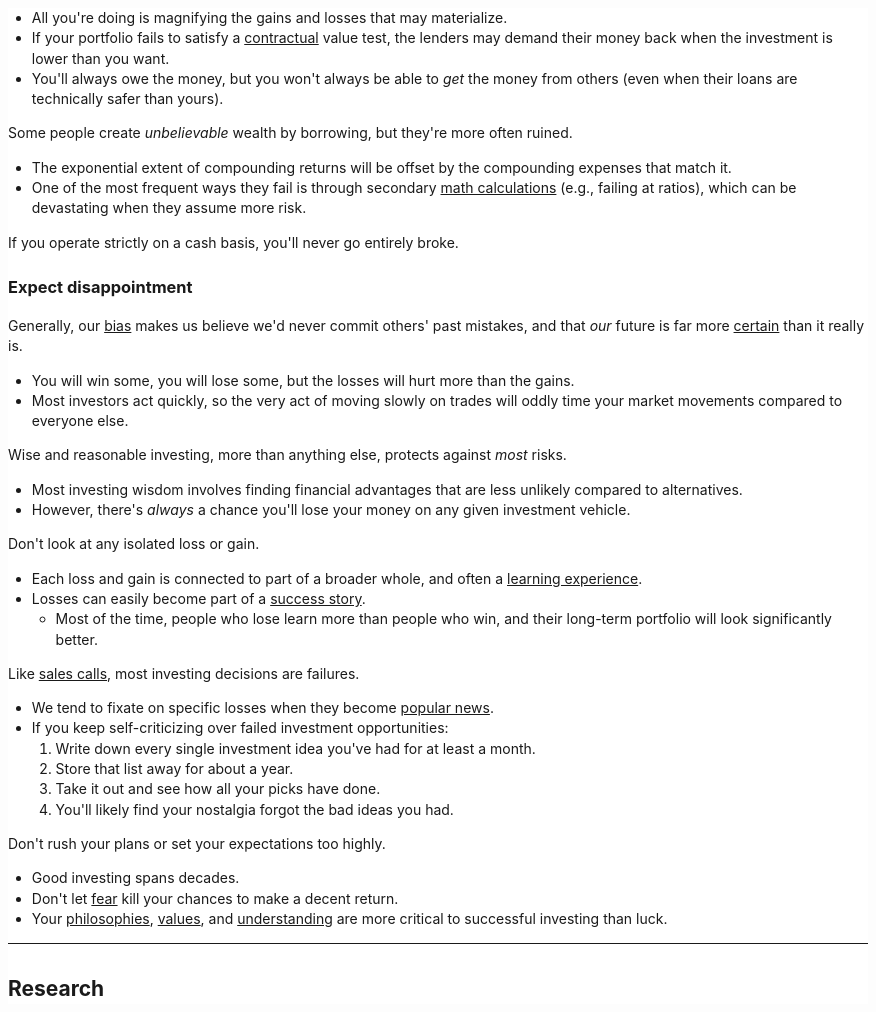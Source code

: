 - All you're doing is magnifying the gains and losses that may materialize.
- If your portfolio fails to satisfy a [contractual](/contracts/) value test, the lenders may demand their money back when the investment is lower than you want.
- You'll always owe the money, but you won't always be able to *get* the money from others (even when their loans are technically safer than yours).

Some people create *unbelievable* wealth by borrowing, but they're more often ruined.

- The exponential extent of compounding returns will be offset by the compounding expenses that match it.
- One of the most frequent ways they fail is through secondary [math calculations](/algebra/) (e.g., failing at ratios), which can be devastating when they assume more risk.

If you operate strictly on a cash basis, you'll never go entirely broke.

### Expect disappointment

Generally, our [bias](https://gainedin.site/bias/) makes us believe we'd never commit others' past mistakes, and that *our* future is far more [certain](understanding-certainty.md) than it really is.

- You will win some, you will lose some, but the losses will hurt more than the gains.
- Most investors act quickly, so the very act of moving slowly on trades will oddly time your market movements compared to everyone else.

Wise and reasonable investing, more than anything else, protects against *most* risks.

- Most investing wisdom involves finding financial advantages that are less unlikely compared to alternatives.
- However, there's *always* a chance you'll lose your money on any given investment vehicle.

Don't look at any isolated loss or gain.

- Each loss and gain is connected to part of a broader whole, and often a [learning experience](https://gainedin.site/pedagogy/).
- Losses can easily become part of a [success story](https://adequate.life/success-1).
  - Most of the time, people who lose learn more than people who win, and their long-term portfolio will look significantly better.

Like [sales calls](/marketing/), most investing decisions are failures.

- We tend to fixate on specific losses when they become [popular news](https://gainedin.site/storytellers/).
- If you keep self-criticizing over failed investment opportunities:
  1. Write down every single investment idea you've had for at least a month.
  2. Store that list away for about a year.
  3. Take it out and see how all your picks have done.
  4. You'll likely find your nostalgia forgot the bad ideas you had.

Don't rush your plans or set your expectations too highly.

- Good investing spans decades.
- Don't let [fear](https://gainedin.site/fear/) kill your chances to make a decent return.
- Your [philosophies](https://gainedin.site/philosophy/), [values](https://gainedin.site/purpose/), and [understanding](understanding.md) are more critical to successful investing than luck.

* * * * *

## Research
